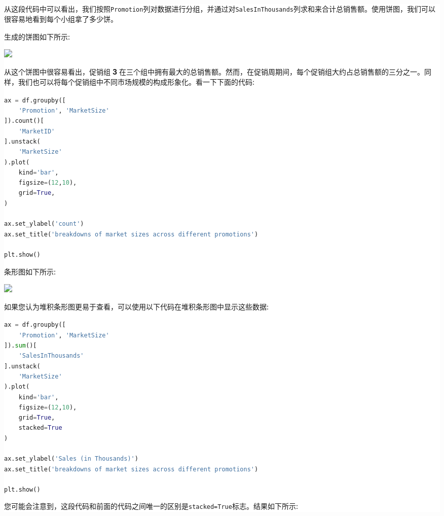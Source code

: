 从这段代码中可以看出，我们按照`Promotion`列对数据进行分组，并通过对`SalesInThousands`列求和来合计总销售额。使用饼图，我们可以很容易地看到每个小组拿了多少饼。

生成的饼图如下所示:

![](assets/154b46df-a5f7-4828-b304-3a2bcb3c7be5.png)

从这个饼图中很容易看出，促销组 **3** 在三个组中拥有最大的总销售额。然而，在促销周期间，每个促销组大约占总销售额的三分之一。同样，我们也可以将每个促销组中不同市场规模的构成形象化。看一下下面的代码:

```py
ax = df.groupby([
    'Promotion', 'MarketSize'
]).count()[
    'MarketID'
].unstack(
    'MarketSize'
).plot(
    kind='bar',
    figsize=(12,10),
    grid=True,
)

ax.set_ylabel('count')
ax.set_title('breakdowns of market sizes across different promotions')

plt.show()
```

条形图如下所示:

![](assets/43368d36-9f76-4c0b-a58a-4c9c50372d88.png)

如果您认为堆积条形图更易于查看，可以使用以下代码在堆积条形图中显示这些数据:

```py
ax = df.groupby([
    'Promotion', 'MarketSize'
]).sum()[
    'SalesInThousands'
].unstack(
    'MarketSize'
).plot(
    kind='bar',
    figsize=(12,10),
    grid=True,
    stacked=True
)

ax.set_ylabel('Sales (in Thousands)')
ax.set_title('breakdowns of market sizes across different promotions')

plt.show()
```

您可能会注意到，这段代码和前面的代码之间唯一的区别是`stacked=True`标志。结果如下所示:
